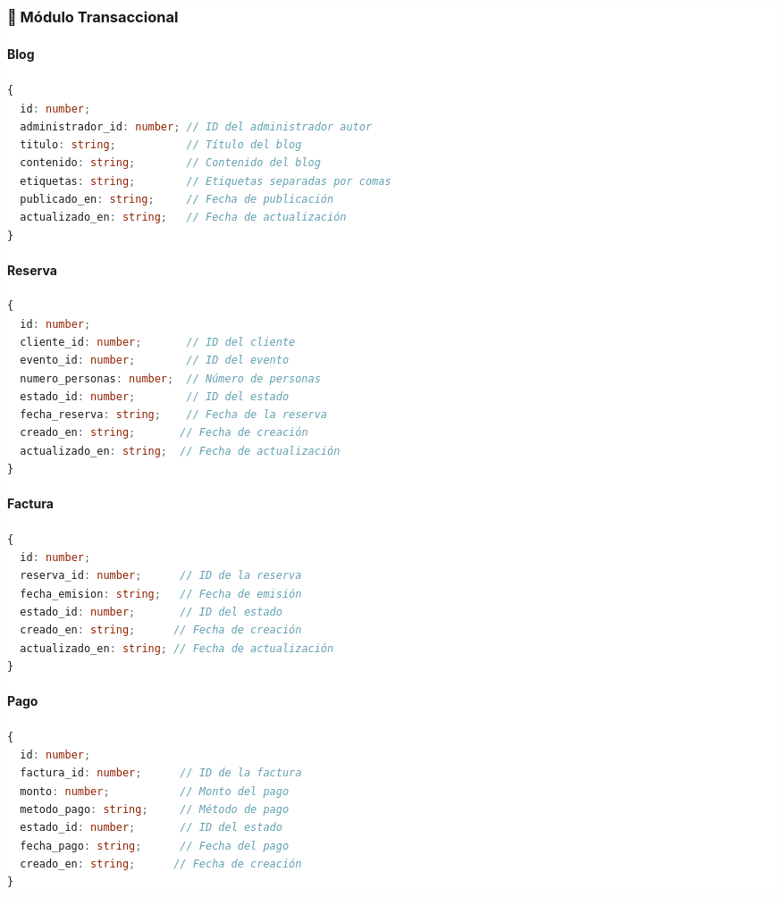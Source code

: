 ### 💼 Módulo Transaccional

#### Blog
```typescript
{
  id: number;
  administrador_id: number; // ID del administrador autor
  titulo: string;           // Título del blog
  contenido: string;        // Contenido del blog
  etiquetas: string;        // Etiquetas separadas por comas
  publicado_en: string;     // Fecha de publicación
  actualizado_en: string;   // Fecha de actualización
}
```

#### Reserva
```typescript
{
  id: number;
  cliente_id: number;       // ID del cliente
  evento_id: number;        // ID del evento
  numero_personas: number;  // Número de personas
  estado_id: number;        // ID del estado
  fecha_reserva: string;    // Fecha de la reserva
  creado_en: string;       // Fecha de creación
  actualizado_en: string;  // Fecha de actualización
}
```

#### Factura
```typescript
{
  id: number;
  reserva_id: number;      // ID de la reserva
  fecha_emision: string;   // Fecha de emisión
  estado_id: number;       // ID del estado
  creado_en: string;      // Fecha de creación
  actualizado_en: string; // Fecha de actualización
}
```

#### Pago
```typescript
{
  id: number;
  factura_id: number;      // ID de la factura
  monto: number;           // Monto del pago
  metodo_pago: string;     // Método de pago
  estado_id: number;       // ID del estado
  fecha_pago: string;      // Fecha del pago
  creado_en: string;      // Fecha de creación
}
```
